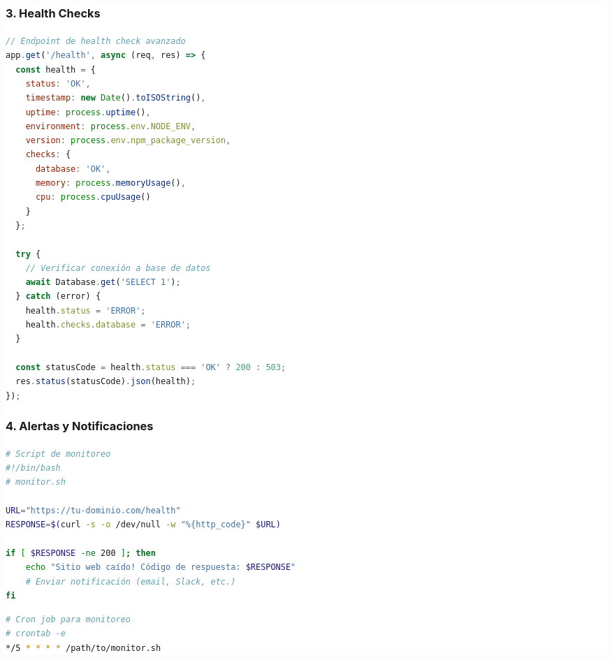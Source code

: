 ### 3. Health Checks

```javascript
// Endpoint de health check avanzado
app.get('/health', async (req, res) => {
  const health = {
    status: 'OK',
    timestamp: new Date().toISOString(),
    uptime: process.uptime(),
    environment: process.env.NODE_ENV,
    version: process.env.npm_package_version,
    checks: {
      database: 'OK',
      memory: process.memoryUsage(),
      cpu: process.cpuUsage()
    }
  };

  try {
    // Verificar conexión a base de datos
    await Database.get('SELECT 1');
  } catch (error) {
    health.status = 'ERROR';
    health.checks.database = 'ERROR';
  }

  const statusCode = health.status === 'OK' ? 200 : 503;
  res.status(statusCode).json(health);
});
```

### 4. Alertas y Notificaciones

```bash
# Script de monitoreo
#!/bin/bash
# monitor.sh

URL="https://tu-dominio.com/health"
RESPONSE=$(curl -s -o /dev/null -w "%{http_code}" $URL)

if [ $RESPONSE -ne 200 ]; then
    echo "Sitio web caído! Código de respuesta: $RESPONSE"
    # Enviar notificación (email, Slack, etc.)
fi
```

```bash
# Cron job para monitoreo
# crontab -e
*/5 * * * * /path/to/monitor.sh
```
